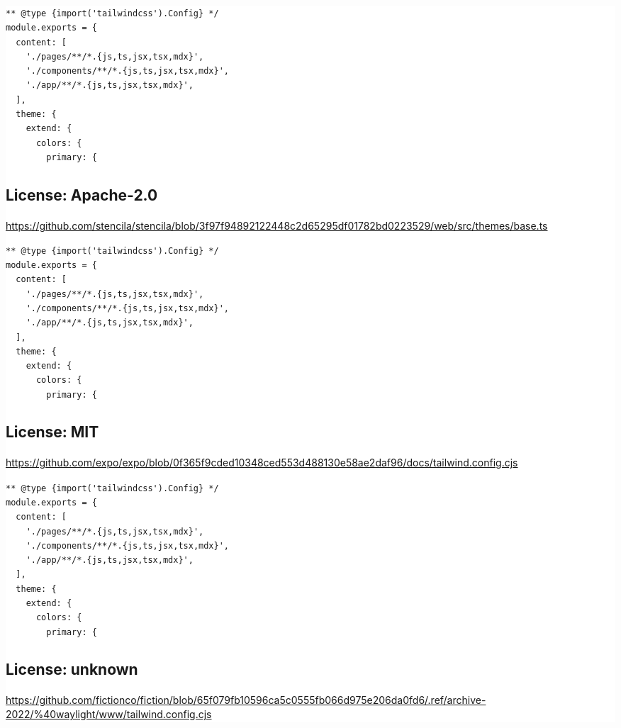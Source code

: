 ```
** @type {import('tailwindcss').Config} */
module.exports = {
  content: [
    './pages/**/*.{js,ts,jsx,tsx,mdx}',
    './components/**/*.{js,ts,jsx,tsx,mdx}',
    './app/**/*.{js,ts,jsx,tsx,mdx}',
  ],
  theme: {
    extend: {
      colors: {
        primary: {
```


## License: Apache-2.0
https://github.com/stencila/stencila/blob/3f97f94892122448c2d65295df01782bd0223529/web/src/themes/base.ts

```
** @type {import('tailwindcss').Config} */
module.exports = {
  content: [
    './pages/**/*.{js,ts,jsx,tsx,mdx}',
    './components/**/*.{js,ts,jsx,tsx,mdx}',
    './app/**/*.{js,ts,jsx,tsx,mdx}',
  ],
  theme: {
    extend: {
      colors: {
        primary: {
```


## License: MIT
https://github.com/expo/expo/blob/0f365f9cded10348ced553d488130e58ae2daf96/docs/tailwind.config.cjs

```
** @type {import('tailwindcss').Config} */
module.exports = {
  content: [
    './pages/**/*.{js,ts,jsx,tsx,mdx}',
    './components/**/*.{js,ts,jsx,tsx,mdx}',
    './app/**/*.{js,ts,jsx,tsx,mdx}',
  ],
  theme: {
    extend: {
      colors: {
        primary: {
```


## License: unknown
https://github.com/fictionco/fiction/blob/65f079fb10596ca5c0555fb066d975e206da0fd6/.ref/archive-2022/%40waylight/www/tailwind.config.cjs
